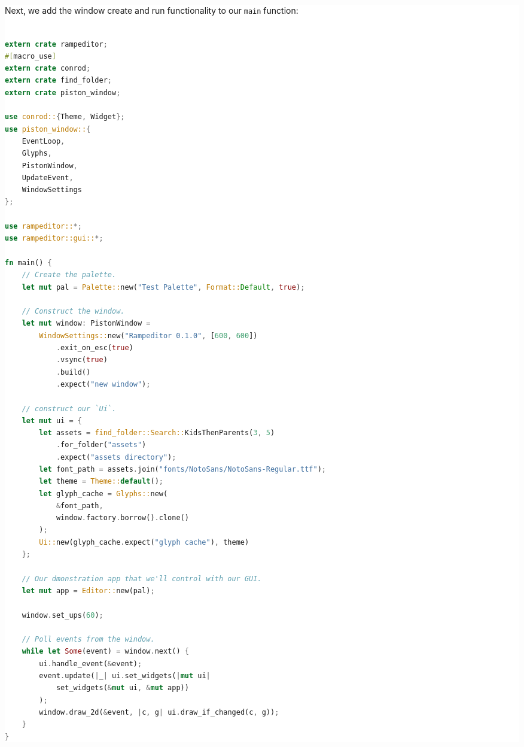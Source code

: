 ```rust
```

Next, we add the window create and run functionality to our `main` function:

```rust

extern crate rampeditor;
#[macro_use] 
extern crate conrod;
extern crate find_folder;
extern crate piston_window;

use conrod::{Theme, Widget};
use piston_window::{
    EventLoop, 
    Glyphs, 
    PistonWindow, 
    UpdateEvent, 
    WindowSettings
};

use rampeditor::*;
use rampeditor::gui::*;

fn main() {
    // Create the palette.
    let mut pal = Palette::new("Test Palette", Format::Default, true);

    // Construct the window.
    let mut window: PistonWindow =
        WindowSettings::new("Rampeditor 0.1.0", [600, 600])
            .exit_on_esc(true)
            .vsync(true)
            .build()
            .expect("new window");

    // construct our `Ui`.
    let mut ui = {
        let assets = find_folder::Search::KidsThenParents(3, 5)
            .for_folder("assets")
            .expect("assets directory");
        let font_path = assets.join("fonts/NotoSans/NotoSans-Regular.ttf");
        let theme = Theme::default();
        let glyph_cache = Glyphs::new(
            &font_path, 
            window.factory.borrow().clone()
        );
        Ui::new(glyph_cache.expect("glyph cache"), theme)
    };

    // Our dmonstration app that we'll control with our GUI.
    let mut app = Editor::new(pal);

    window.set_ups(60);

    // Poll events from the window.
    while let Some(event) = window.next() {
        ui.handle_event(&event);
        event.update(|_| ui.set_widgets(|mut ui| 
            set_widgets(&mut ui, &mut app))
        );
        window.draw_2d(&event, |c, g| ui.draw_if_changed(c, g));
    }
}
```